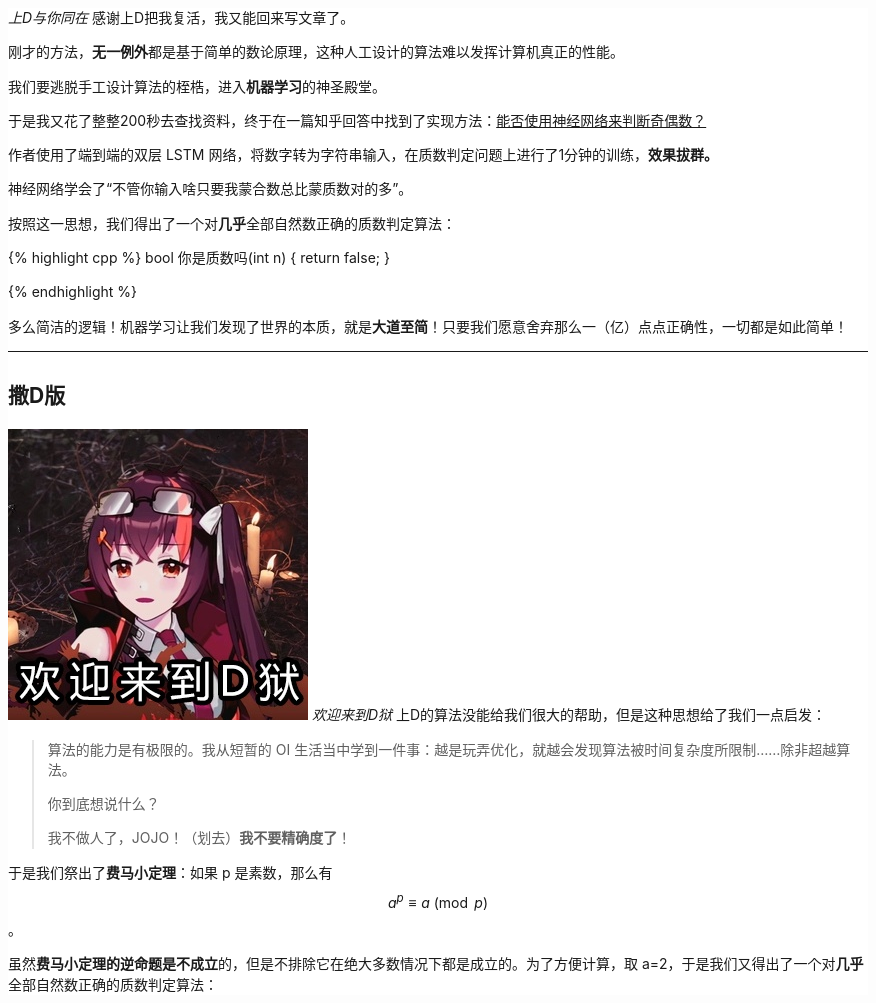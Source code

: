 *上D与你同在*
感谢上D把我复活，我又能回来写文章了。

刚才的方法，**无一例外**都是基于简单的数论原理，这种人工设计的算法难以发挥计算机真正的性能。

我们要逃脱手工设计算法的桎梏，进入**机器学习**的神圣殿堂。

于是我又花了整整200秒去查找资料，终于在一篇知乎回答中找到了实现方法：[能否使用神经网络来判断奇偶数？](https://www.zhihu.com/question/364113452/answer/996790012)

作者使用了端到端的双层 LSTM 网络，将数字转为字符串输入，在质数判定问题上进行了1分钟的训练，**效果拔群。**

神经网络学会了“不管你输入啥只要我蒙合数总比蒙质数对的多”。

按照这一思想，我们得出了一个对**几乎**全部自然数正确的质数判定算法：

{% highlight cpp %}
bool 你是质数吗(int n) {
    return false;
}

{% endhighlight %}

多么简洁的逻辑！机器学习让我们发现了世界的本质，就是**大道至简**！只要我们愿意舍弃那么一（亿）点点正确性，一切都是如此简单！

---

## 撒D版
![m:欢迎来到D狱](/res/欢迎来到D狱.jpg)
*欢迎来到D狱*
上D的算法没能给我们很大的帮助，但是这种思想给了我们一点启发：

> 算法的能力是有极限的。我从短暂的 OI 生活当中学到一件事：越是玩弄优化，就越会发现算法被时间复杂度所限制……除非超越算法。
> 
> 你到底想说什么？
> 
> 我不做人了，JOJO！（划去）**我不要精确度了**！

于是我们祭出了**费马小定理**：如果 p 是素数，那么有 $$a^p \equiv a \pmod p$$ 。

虽然**费马小定理的逆命题是不成立**的，但是不排除它在绝大多数情况下都是成立的。为了方便计算，取 a=2，于是我们又得出了一个对**几乎**全部自然数正确的质数判定算法：
